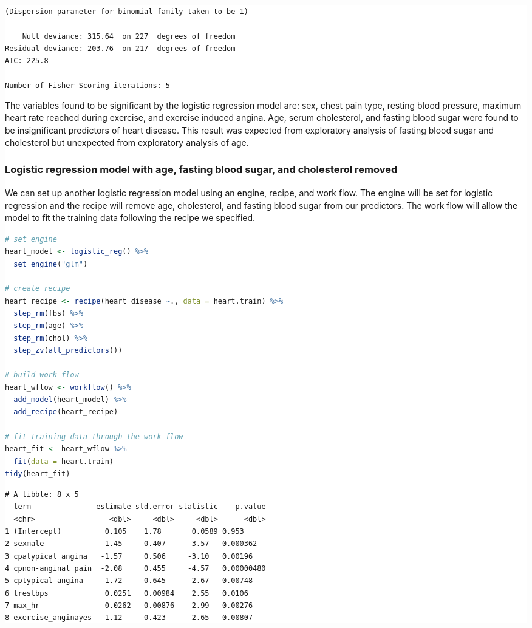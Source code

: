     (Dispersion parameter for binomial family taken to be 1)

        Null deviance: 315.64  on 227  degrees of freedom
    Residual deviance: 203.76  on 217  degrees of freedom
    AIC: 225.8

    Number of Fisher Scoring iterations: 5

The variables found to be significant by the logistic regression model
are: sex, chest pain type, resting blood pressure, maximum heart rate
reached during exercise, and exercise induced angina. Age, serum
cholesterol, and fasting blood sugar were found to be insignificant
predictors of heart disease. This result was expected from exploratory
analysis of fasting blood sugar and cholesterol but unexpected from
exploratory analysis of age.

### Logistic regression model with age, fasting blood sugar, and cholesterol removed

We can set up another logistic regression model using an engine, recipe,
and work flow. The engine will be set for logistic regression and the
recipe will remove age, cholesterol, and fasting blood sugar from our
predictors. The work flow will allow the model to fit the training data
following the recipe we specified.

``` r
# set engine
heart_model <- logistic_reg() %>%
  set_engine("glm")

# create recipe
heart_recipe <- recipe(heart_disease ~., data = heart.train) %>%
  step_rm(fbs) %>%
  step_rm(age) %>%
  step_rm(chol) %>%
  step_zv(all_predictors())

# build work flow
heart_wflow <- workflow() %>%
  add_model(heart_model) %>%
  add_recipe(heart_recipe)

# fit training data through the work flow 
heart_fit <- heart_wflow %>%
  fit(data = heart.train)
tidy(heart_fit)
```

    # A tibble: 8 x 5
      term               estimate std.error statistic    p.value
      <chr>                 <dbl>     <dbl>     <dbl>      <dbl>
    1 (Intercept)          0.105    1.78       0.0589 0.953     
    2 sexmale              1.45     0.407      3.57   0.000362  
    3 cpatypical angina   -1.57     0.506     -3.10   0.00196   
    4 cpnon-anginal pain  -2.08     0.455     -4.57   0.00000480
    5 cptypical angina    -1.72     0.645     -2.67   0.00748   
    6 trestbps             0.0251   0.00984    2.55   0.0106    
    7 max_hr              -0.0262   0.00876   -2.99   0.00276   
    8 exercise_anginayes   1.12     0.423      2.65   0.00807   
